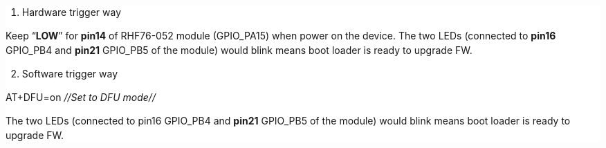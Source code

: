 1. Hardware trigger way

Keep “**LOW**” for **pin14** of RHF76-052 module (GPIO_PA15) when power on the device. The two LEDs (connected to **pin16** GPIO_PB4 and  **pin21** GPIO_PB5 of the module) would blink means boot loader is ready to upgrade FW.

2. Software trigger way

AT+DFU=on *//Set to DFU mode//*

The two LEDs (connected to pin16 GPIO_PB4 and **pin21** GPIO_PB5 of the module) would blink means boot loader is ready to upgrade FW.
